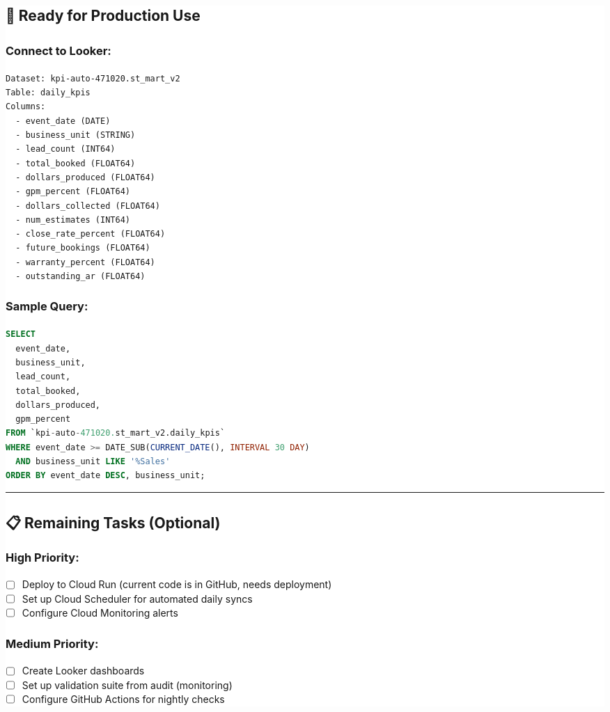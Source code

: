 
## 🚀 Ready for Production Use

### Connect to Looker:
```
Dataset: kpi-auto-471020.st_mart_v2
Table: daily_kpis
Columns:
  - event_date (DATE)
  - business_unit (STRING)
  - lead_count (INT64)
  - total_booked (FLOAT64)
  - dollars_produced (FLOAT64)
  - gpm_percent (FLOAT64)
  - dollars_collected (FLOAT64)
  - num_estimates (INT64)
  - close_rate_percent (FLOAT64)
  - future_bookings (FLOAT64)
  - warranty_percent (FLOAT64)
  - outstanding_ar (FLOAT64)
```

### Sample Query:
```sql
SELECT
  event_date,
  business_unit,
  lead_count,
  total_booked,
  dollars_produced,
  gpm_percent
FROM `kpi-auto-471020.st_mart_v2.daily_kpis`
WHERE event_date >= DATE_SUB(CURRENT_DATE(), INTERVAL 30 DAY)
  AND business_unit LIKE '%Sales'
ORDER BY event_date DESC, business_unit;
```

---

## 📋 Remaining Tasks (Optional)

### High Priority:
- [ ] Deploy to Cloud Run (current code is in GitHub, needs deployment)
- [ ] Set up Cloud Scheduler for automated daily syncs
- [ ] Configure Cloud Monitoring alerts

### Medium Priority:
- [ ] Create Looker dashboards
- [ ] Set up validation suite from audit (monitoring)
- [ ] Configure GitHub Actions for nightly checks
